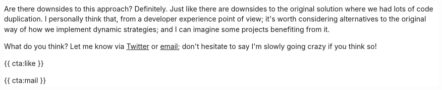 
Are there downsides to this approach? Definitely. Just like there are downsides to the original solution where we had lots of code duplication. I personally think that, from a developer experience point of view; it's worth considering alternatives to the original way of how we implement dynamic strategies; and I can imagine some projects benefiting from it.

What do you think? Let me know via [Twitter](*https://twitter.com/brendt_gd) or [email](mailto:brendt@stitcher.io); don't hesitate to say I'm slowly going crazy if you think so!

{{ cta:like }}

{{ cta:mail }}
